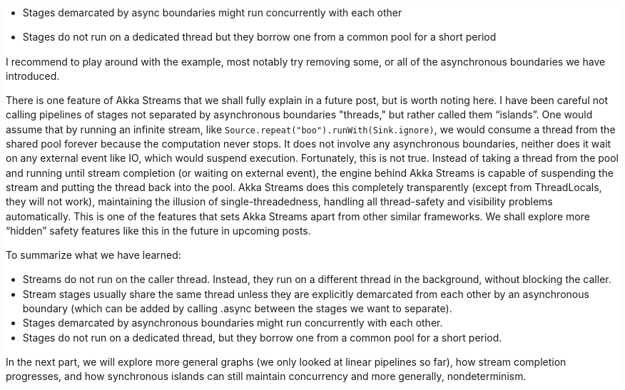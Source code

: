* Stages demarcated by async boundaries might run concurrently with each other

* Stages do not run on a dedicated thread but they borrow one from a common pool for a short period

I recommend to play around with the example, most notably try removing some, or all of the asynchronous boundaries we have introduced.

There is one feature of Akka Streams that we shall fully explain in a future post, but is worth noting here. I have been careful not calling pipelines of stages not separated by asynchronous boundaries "threads," but rather called them “islands”. One would assume that by running an infinite stream, like `Source.repeat("boo").runWith(Sink.ignore)`, we would consume a thread from the shared pool forever because the computation never stops. It does not involve any asynchronous boundaries, neither does it wait on any external event like IO, which would suspend execution. Fortunately, this is not true. Instead of taking a thread from the pool and running until stream completion (or waiting on external event), the engine behind Akka Streams is capable of suspending the stream and putting the thread back into the pool. Akka Streams does this completely transparently (except from ThreadLocals, they will not work), maintaining the illusion of single-threadedness, handling all thread-safety and visibility problems automatically. This is one of the features that sets Akka Streams apart from other similar frameworks. We shall explore more “hidden” safety features like this in the future in upcoming posts.

To summarize what we have learned:

* Streams do not run on the caller thread. Instead, they run on a different thread in the background, without blocking the caller.
* Stream stages usually share the same thread unless they are explicitly demarcated from each other by an asynchronous boundary (which can be added by calling .async between the stages we want to separate).
* Stages demarcated by asynchronous boundaries might run concurrently with each other.
* Stages do not run on a dedicated thread, but they borrow one from a common pool for a short period.

In the next part, we will explore more general graphs (we only looked at linear pipelines so far), how stream completion progresses, and how synchronous islands can still maintain concurrency and more generally, nondeterminism.
